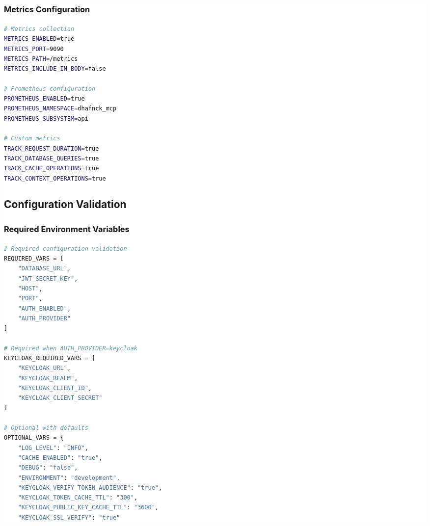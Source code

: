 ### Metrics Configuration
```bash
# Metrics collection
METRICS_ENABLED=true
METRICS_PORT=9090
METRICS_PATH=/metrics
METRICS_INCLUDE_IN_BODY=false

# Prometheus configuration
PROMETHEUS_ENABLED=true
PROMETHEUS_NAMESPACE=dhafnck_mcp
PROMETHEUS_SUBSYSTEM=api

# Custom metrics
TRACK_REQUEST_DURATION=true
TRACK_DATABASE_QUERIES=true
TRACK_CACHE_OPERATIONS=true
TRACK_CONTEXT_OPERATIONS=true
```

## Configuration Validation

### Required Environment Variables
```python
# Required configuration validation
REQUIRED_VARS = [
    "DATABASE_URL",
    "JWT_SECRET_KEY",
    "HOST",
    "PORT",
    "AUTH_ENABLED",
    "AUTH_PROVIDER"
]

# Required when AUTH_PROVIDER=keycloak
KEYCLOAK_REQUIRED_VARS = [
    "KEYCLOAK_URL",
    "KEYCLOAK_REALM",
    "KEYCLOAK_CLIENT_ID",
    "KEYCLOAK_CLIENT_SECRET"
]

# Optional with defaults
OPTIONAL_VARS = {
    "LOG_LEVEL": "INFO",
    "CACHE_ENABLED": "true",
    "DEBUG": "false",
    "ENVIRONMENT": "development",
    "KEYCLOAK_VERIFY_TOKEN_AUDIENCE": "true",
    "KEYCLOAK_TOKEN_CACHE_TTL": "300",
    "KEYCLOAK_PUBLIC_KEY_CACHE_TTL": "3600",
    "KEYCLOAK_SSL_VERIFY": "true"
```
